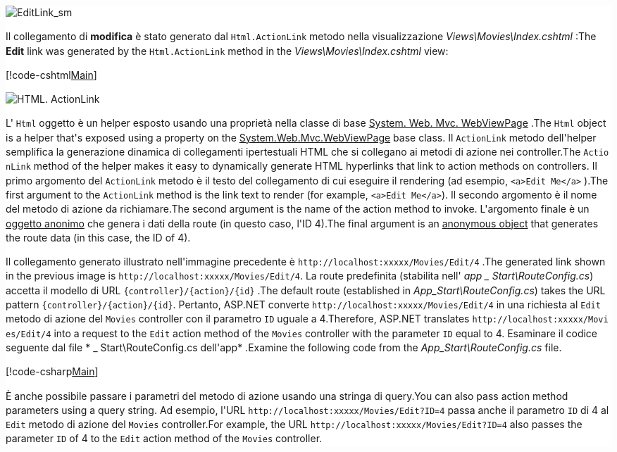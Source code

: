![EditLink_sm](examining-the-edit-methods-and-edit-view/_static/image1.png)

<span data-ttu-id="68d12-113">Il collegamento di **modifica** è stato generato dal `Html.ActionLink` metodo nella visualizzazione *Views\Movies\Index.cshtml* :</span><span class="sxs-lookup"><span data-stu-id="68d12-113">The **Edit** link was generated by the `Html.ActionLink` method in the *Views\Movies\Index.cshtml* view:</span></span>

[!code-cshtml[Main](examining-the-edit-methods-and-edit-view/samples/sample1.cshtml)]

![HTML. ActionLink](examining-the-edit-methods-and-edit-view/_static/image2.png)

<span data-ttu-id="68d12-115">L' `Html` oggetto è un helper esposto usando una proprietà nella classe di base [System. Web. Mvc. WebViewPage](https://msdn.microsoft.com/library/gg402107(VS.98).aspx) .</span><span class="sxs-lookup"><span data-stu-id="68d12-115">The `Html` object is a helper that's exposed using a property on the [System.Web.Mvc.WebViewPage](https://msdn.microsoft.com/library/gg402107(VS.98).aspx) base class.</span></span> <span data-ttu-id="68d12-116">Il `ActionLink` metodo dell'helper semplifica la generazione dinamica di collegamenti ipertestuali HTML che si collegano ai metodi di azione nei controller.</span><span class="sxs-lookup"><span data-stu-id="68d12-116">The `ActionLink` method of the helper makes it easy to dynamically generate HTML hyperlinks that link to action methods on controllers.</span></span> <span data-ttu-id="68d12-117">Il primo argomento del `ActionLink` metodo è il testo del collegamento di cui eseguire il rendering (ad esempio, `<a>Edit Me</a>` ).</span><span class="sxs-lookup"><span data-stu-id="68d12-117">The first argument to the `ActionLink` method is the link text to render (for example, `<a>Edit Me</a>`).</span></span> <span data-ttu-id="68d12-118">Il secondo argomento è il nome del metodo di azione da richiamare.</span><span class="sxs-lookup"><span data-stu-id="68d12-118">The second argument is the name of the action method to invoke.</span></span> <span data-ttu-id="68d12-119">L'argomento finale è un [oggetto anonimo](https://weblogs.asp.net/scottgu/archive/2007/05/15/new-orcas-language-feature-anonymous-types.aspx) che genera i dati della route (in questo caso, l'ID 4).</span><span class="sxs-lookup"><span data-stu-id="68d12-119">The final argument is an [anonymous object](https://weblogs.asp.net/scottgu/archive/2007/05/15/new-orcas-language-feature-anonymous-types.aspx) that generates the route data (in this case, the ID of 4).</span></span>

<span data-ttu-id="68d12-120">Il collegamento generato illustrato nell'immagine precedente è `http://localhost:xxxxx/Movies/Edit/4` .</span><span class="sxs-lookup"><span data-stu-id="68d12-120">The generated link shown in the previous image is `http://localhost:xxxxx/Movies/Edit/4`.</span></span> <span data-ttu-id="68d12-121">La route predefinita (stabilita nell' *app \_ Start\RouteConfig.cs*) accetta il modello di URL `{controller}/{action}/{id}` .</span><span class="sxs-lookup"><span data-stu-id="68d12-121">The default route (established in *App\_Start\RouteConfig.cs*) takes the URL pattern `{controller}/{action}/{id}`.</span></span> <span data-ttu-id="68d12-122">Pertanto, ASP.NET converte `http://localhost:xxxxx/Movies/Edit/4` in una richiesta al `Edit` metodo di azione del `Movies` controller con il parametro `ID` uguale a 4.</span><span class="sxs-lookup"><span data-stu-id="68d12-122">Therefore, ASP.NET translates `http://localhost:xxxxx/Movies/Edit/4` into a request to the `Edit` action method of the `Movies` controller with the parameter `ID` equal to 4.</span></span> <span data-ttu-id="68d12-123">Esaminare il codice seguente dal file \* \_ Start\RouteConfig.cs dell'app\* .</span><span class="sxs-lookup"><span data-stu-id="68d12-123">Examine the following code from the *App\_Start\RouteConfig.cs* file.</span></span>

[!code-csharp[Main](examining-the-edit-methods-and-edit-view/samples/sample2.cs)]

<span data-ttu-id="68d12-124">È anche possibile passare i parametri del metodo di azione usando una stringa di query.</span><span class="sxs-lookup"><span data-stu-id="68d12-124">You can also pass action method parameters using a query string.</span></span> <span data-ttu-id="68d12-125">Ad esempio, l'URL `http://localhost:xxxxx/Movies/Edit?ID=4` passa anche il parametro `ID` di 4 al `Edit` metodo di azione del `Movies` controller.</span><span class="sxs-lookup"><span data-stu-id="68d12-125">For example, the URL `http://localhost:xxxxx/Movies/Edit?ID=4` also passes the parameter `ID` of 4 to the `Edit` action method of the `Movies` controller.</span></span>
